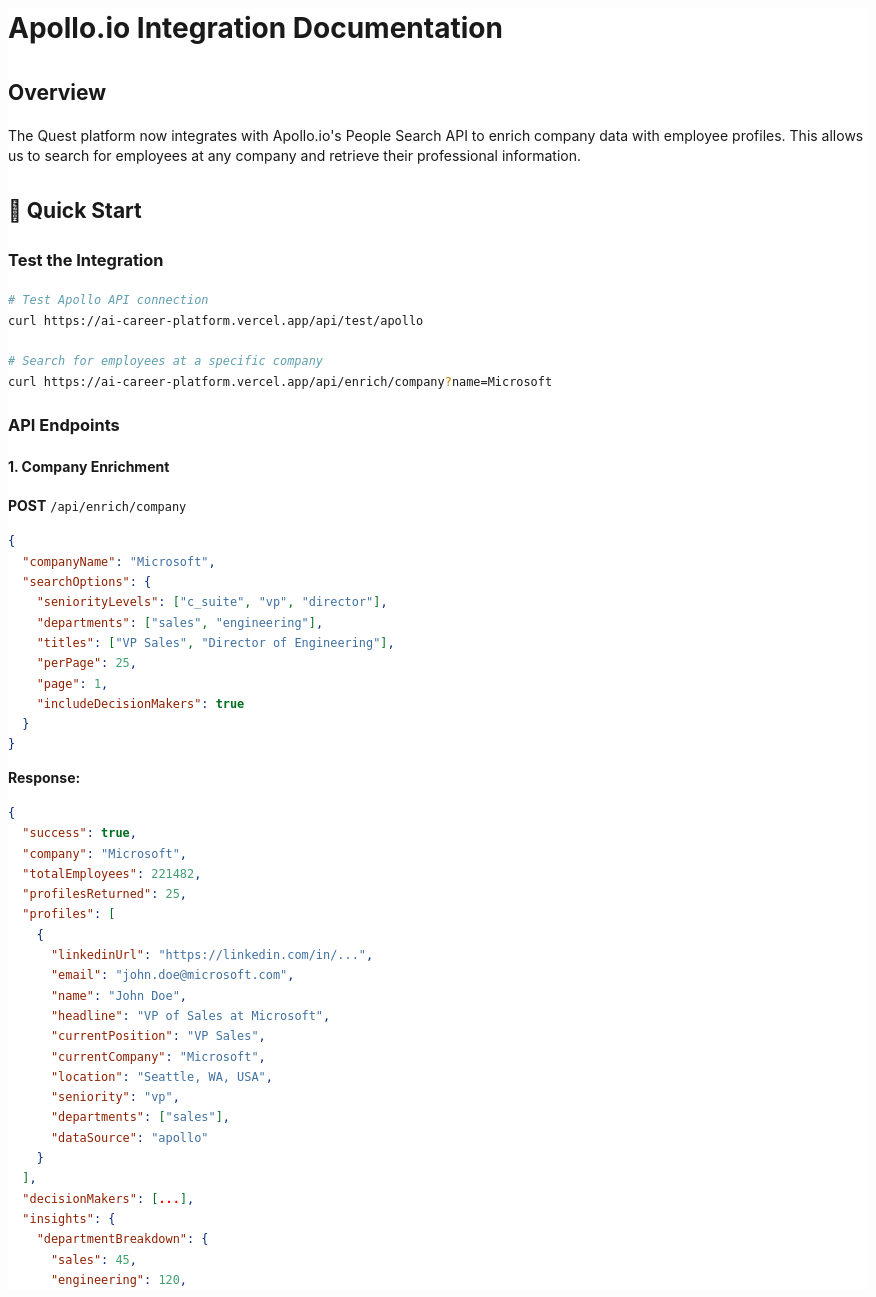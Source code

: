 # Apollo.io Integration Documentation

## Overview
The Quest platform now integrates with Apollo.io's People Search API to enrich company data with employee profiles. This allows us to search for employees at any company and retrieve their professional information.

## 🚀 Quick Start

### Test the Integration
```bash
# Test Apollo API connection
curl https://ai-career-platform.vercel.app/api/test/apollo

# Search for employees at a specific company
curl https://ai-career-platform.vercel.app/api/enrich/company?name=Microsoft
```

### API Endpoints

#### 1. Company Enrichment
**POST** `/api/enrich/company`
```json
{
  "companyName": "Microsoft",
  "searchOptions": {
    "seniorityLevels": ["c_suite", "vp", "director"],
    "departments": ["sales", "engineering"],
    "titles": ["VP Sales", "Director of Engineering"],
    "perPage": 25,
    "page": 1,
    "includeDecisionMakers": true
  }
}
```

**Response:**
```json
{
  "success": true,
  "company": "Microsoft",
  "totalEmployees": 221482,
  "profilesReturned": 25,
  "profiles": [
    {
      "linkedinUrl": "https://linkedin.com/in/...",
      "email": "john.doe@microsoft.com",
      "name": "John Doe",
      "headline": "VP of Sales at Microsoft",
      "currentPosition": "VP Sales",
      "currentCompany": "Microsoft",
      "location": "Seattle, WA, USA",
      "seniority": "vp",
      "departments": ["sales"],
      "dataSource": "apollo"
    }
  ],
  "decisionMakers": [...],
  "insights": {
    "departmentBreakdown": {
      "sales": 45,
      "engineering": 120,
```